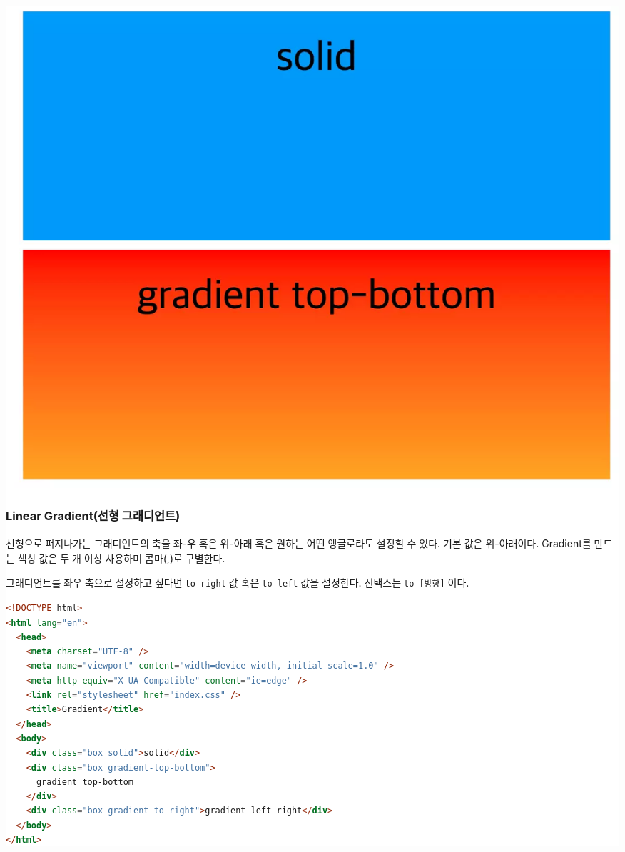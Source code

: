 ![linear gradient](../../static/media/blog/gradient/linear-1.webp)

### Linear Gradient(선형 그래디언트)

선형으로 퍼져나가는 그래디언트의 축을 좌-우 혹은 위-아래 혹은 원하는 어떤 앵글로라도 설정할 수 있다. 기본 값은 위-아래이다. Gradient를 만드는 색상 값은 두 개 이상 사용하며 콤마(,)로 구별한다.

그래디언트를 좌우 축으로 설정하고 싶다면 `to right` 값 혹은 `to left` 값을 설정한다. 신택스는 `to [방향]` 이다.

```html
<!DOCTYPE html>
<html lang="en">
  <head>
    <meta charset="UTF-8" />
    <meta name="viewport" content="width=device-width, initial-scale=1.0" />
    <meta http-equiv="X-UA-Compatible" content="ie=edge" />
    <link rel="stylesheet" href="index.css" />
    <title>Gradient</title>
  </head>
  <body>
    <div class="box solid">solid</div>
    <div class="box gradient-top-bottom">
      gradient top-bottom
    </div>
    <div class="box gradient-to-right">gradient left-right</div>
  </body>
</html>
```
